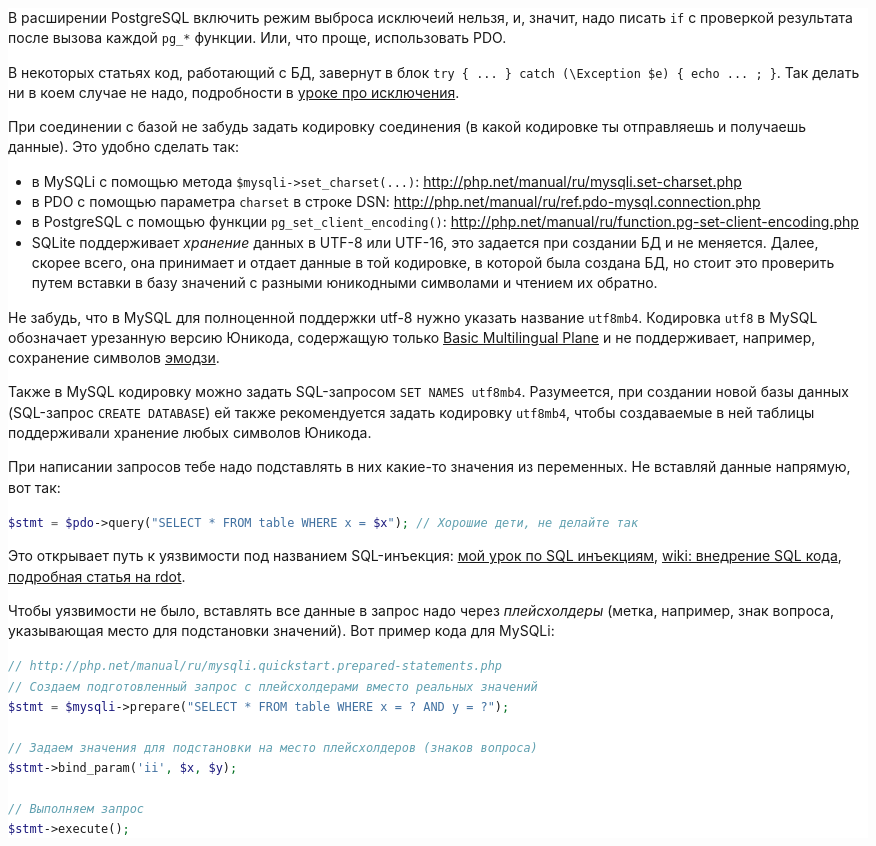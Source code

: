 В расширении PostgreSQL включить режим выброса исключеий нельзя, и, значит, надо писать `if` с проверкой результата после вызова каждой `pg_*` функции. Или, что проще, использовать PDO.

В некоторых статьях код, работающий с БД, завернут в блок `try { ... } catch (\Exception $e) { echo ... ; }`. Так делать ни в коем случае не надо, подробности в [уроке про исключения](./php/exceptions.md). 

При соединении с базой не забудь задать кодировку соединения (в какой кодировке ты отправляешь и получаешь данные). Это удобно сделать так: 

- в MySQLi с помощью метода `$mysqli->set_charset(...)`: http://php.net/manual/ru/mysqli.set-charset.php
- в PDO с помощью параметра `charset` в строке DSN: http://php.net/manual/ru/ref.pdo-mysql.connection.php
- в PostgreSQL с помощью функции `pg_set_client_encoding()`: http://php.net/manual/ru/function.pg-set-client-encoding.php
- SQLite поддерживает *хранение* данных в UTF-8 или UTF-16, это задается при создании БД и не меняется. Далее, скорее всего, она принимает и отдает данные в той кодировке, в которой была создана БД, но стоит это проверить путем вставки в базу значений с разными юникодными символами и чтением их обратно.

Не забудь, что в MySQL для полноценной поддержки utf-8 нужно указать название `utf8mb4`. Кодировка `utf8` в MySQL обозначает урезанную версию Юникода, содержащую только [Basic Multilingual Plane](https://ru.wikipedia.org/wiki/%D0%A1%D0%B8%D0%BC%D0%B2%D0%BE%D0%BB%D1%8B,_%D0%BF%D1%80%D0%B5%D0%B4%D1%81%D1%82%D0%B0%D0%B2%D0%BB%D0%B5%D0%BD%D0%BD%D1%8B%D0%B5_%D0%B2_%D0%AE%D0%BD%D0%B8%D0%BA%D0%BE%D0%B4%D0%B5) и не поддерживает, например, сохранение символов [эмодзи](https://ru.wikipedia.org/wiki/%D0%AD%D0%BC%D0%BE%D0%B4%D0%B7%D0%B8).

Также в MySQL кодировку можно задать SQL-запросом `SET NAMES utf8mb4`. Разумеется, при создании новой базы данных (SQL-запрос `CREATE DATABASE`) ей также рекомендуется задать кодировку `utf8mb4`, чтобы создаваемые в ней таблицы поддерживали хранение любых символов Юникода.

При написании запросов тебе надо подставлять в них какие-то значения из переменных. Не вставляй данные напрямую, вот так: 

```php
$stmt = $pdo->query("SELECT * FROM table WHERE x = $x"); // Хорошие дети, не делайте так
```

Это открывает путь к уязвимости под названием SQL-инъекция: [мой урок по SQL инъекциям](./security/sql-injection.md), [wiki: внедрение SQL кода](https://ru.wikipedia.org/wiki/%D0%92%D0%BD%D0%B5%D0%B4%D1%80%D0%B5%D0%BD%D0%B8%D0%B5_SQL-%D0%BA%D0%BE%D0%B4%D0%B0), [подробная статья на rdot](https://rdot.org/forum/showthread.php?t=124). 

Чтобы уязвимости не было, вставлять все данные в запрос надо через *плейсхолдеры* (метка, например, знак вопроса, указывающая место для подстановки значений). Вот пример кода для MySQLi: 

```php
// http://php.net/manual/ru/mysqli.quickstart.prepared-statements.php
// Создаем подготовленный запрос с плейсхолдерами вместо реальных значений
$stmt = $mysqli->prepare("SELECT * FROM table WHERE x = ? AND y = ?");

// Задаем значения для подстановки на место плейсхолдеров (знаков вопроса)
$stmt->bind_param('ii', $x, $y);

// Выполняем запрос
$stmt->execute();
```
